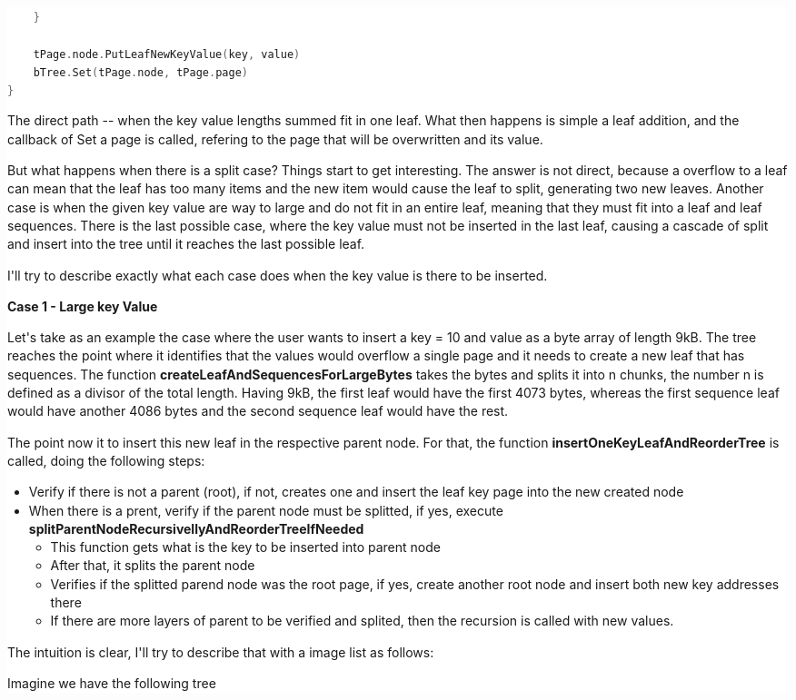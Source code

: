 ```go
	}

	tPage.node.PutLeafNewKeyValue(key, value)
	bTree.Set(tPage.node, tPage.page)
}

```

The direct path -- when the key value lengths summed fit in one leaf. What then happens is simple a leaf addition, and the callback of Set a page is called, refering to the page that will be overwritten and its value.

But what happens when there is a split case? Things start to get interesting. The answer is not direct, because a overflow to a leaf can mean that the leaf has too many items and the new item would cause the leaf to split, generating two new leaves. Another case is when the given key value are way to large and do not fit in an entire leaf, meaning that they must fit into a leaf and leaf sequences. There is the last possible case, where the key value must not be inserted in the last leaf, causing a cascade of split and insert into the tree until it reaches the last possible leaf.

I'll try to describe exactly what each case does when the key value is there to be inserted.

**Case 1 - Large key Value**

Let's take as an example the case where the user wants to insert a key = 10 and value as a byte array of length 9kB. The tree reaches the point where it identifies that the values would overflow a single page and it needs to create a new leaf that has sequences. The function **createLeafAndSequencesForLargeBytes** takes the bytes and splits it into n chunks, the number n is defined as a divisor of the total length. Having 9kB, the first leaf would have the first 4073 bytes, whereas the first sequence leaf would have another 4086 bytes and the second sequence leaf would have the rest.

The point now it to insert this new leaf in the respective parent node. For that, the function **insertOneKeyLeafAndReorderTree** is called, doing the following steps:

- Verify if there is not a parent (root), if not, creates one and insert the leaf key page into the new created node
- When there is a prent, verify if the parent node must be splitted, if yes, execute **splitParentNodeRecursivellyAndReorderTreeIfNeeded**
  - This function gets what is the key to be inserted into parent node
  - After that, it splits the parent node
  - Verifies if the splitted parend node was the root page, if yes, create another root node and insert both new key addresses there
  - If there are more layers of parent to be verified and splited, then the recursion is called with new values.

The intuition is clear, I'll try to describe that with a image list as follows:

Imagine we have the following tree


